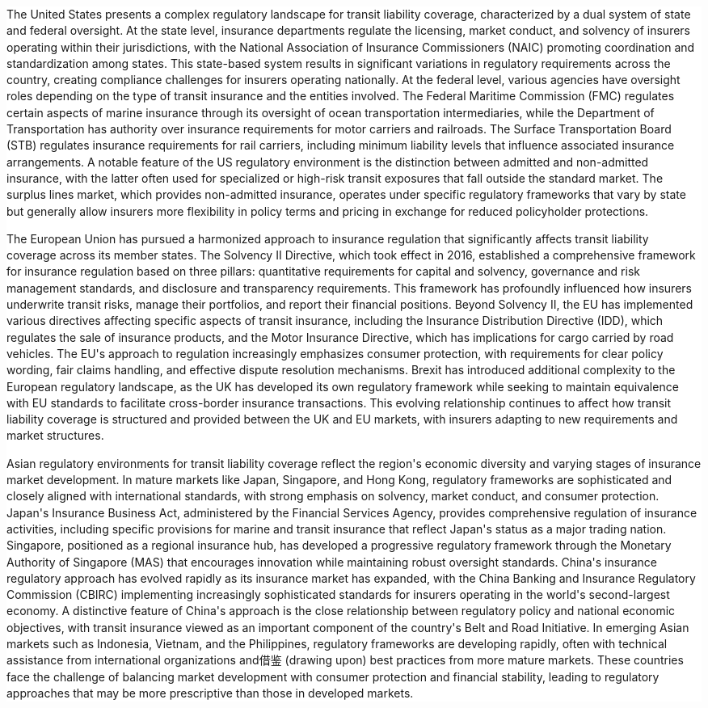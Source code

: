 The United States presents a complex regulatory landscape for transit liability coverage, characterized by a dual system of state and federal oversight. At the state level, insurance departments regulate the licensing, market conduct, and solvency of insurers operating within their jurisdictions, with the National Association of Insurance Commissioners (NAIC) promoting coordination and standardization among states. This state-based system results in significant variations in regulatory requirements across the country, creating compliance challenges for insurers operating nationally. At the federal level, various agencies have oversight roles depending on the type of transit insurance and the entities involved. The Federal Maritime Commission (FMC) regulates certain aspects of marine insurance through its oversight of ocean transportation intermediaries, while the Department of Transportation has authority over insurance requirements for motor carriers and railroads. The Surface Transportation Board (STB) regulates insurance requirements for rail carriers, including minimum liability levels that influence associated insurance arrangements. A notable feature of the US regulatory environment is the distinction between admitted and non-admitted insurance, with the latter often used for specialized or high-risk transit exposures that fall outside the standard market. The surplus lines market, which provides non-admitted insurance, operates under specific regulatory frameworks that vary by state but generally allow insurers more flexibility in policy terms and pricing in exchange for reduced policyholder protections.

The European Union has pursued a harmonized approach to insurance regulation that significantly affects transit liability coverage across its member states. The Solvency II Directive, which took effect in 2016, established a comprehensive framework for insurance regulation based on three pillars: quantitative requirements for capital and solvency, governance and risk management standards, and disclosure and transparency requirements. This framework has profoundly influenced how insurers underwrite transit risks, manage their portfolios, and report their financial positions. Beyond Solvency II, the EU has implemented various directives affecting specific aspects of transit insurance, including the Insurance Distribution Directive (IDD), which regulates the sale of insurance products, and the Motor Insurance Directive, which has implications for cargo carried by road vehicles. The EU's approach to regulation increasingly emphasizes consumer protection, with requirements for clear policy wording, fair claims handling, and effective dispute resolution mechanisms. Brexit has introduced additional complexity to the European regulatory landscape, as the UK has developed its own regulatory framework while seeking to maintain equivalence with EU standards to facilitate cross-border insurance transactions. This evolving relationship continues to affect how transit liability coverage is structured and provided between the UK and EU markets, with insurers adapting to new requirements and market structures.

Asian regulatory environments for transit liability coverage reflect the region's economic diversity and varying stages of insurance market development. In mature markets like Japan, Singapore, and Hong Kong, regulatory frameworks are sophisticated and closely aligned with international standards, with strong emphasis on solvency, market conduct, and consumer protection. Japan's Insurance Business Act, administered by the Financial Services Agency, provides comprehensive regulation of insurance activities, including specific provisions for marine and transit insurance that reflect Japan's status as a major trading nation. Singapore, positioned as a regional insurance hub, has developed a progressive regulatory framework through the Monetary Authority of Singapore (MAS) that encourages innovation while maintaining robust oversight standards. China's insurance regulatory approach has evolved rapidly as its insurance market has expanded, with the China Banking and Insurance Regulatory Commission (CBIRC) implementing increasingly sophisticated standards for insurers operating in the world's second-largest economy. A distinctive feature of China's approach is the close relationship between regulatory policy and national economic objectives, with transit insurance viewed as an important component of the country's Belt and Road Initiative. In emerging Asian markets such as Indonesia, Vietnam, and the Philippines, regulatory frameworks are developing rapidly, often with technical assistance from international organizations and借鉴 (drawing upon) best practices from more mature markets. These countries face the challenge of balancing market development with consumer protection and financial stability, leading to regulatory approaches that may be more prescriptive than those in developed markets.
